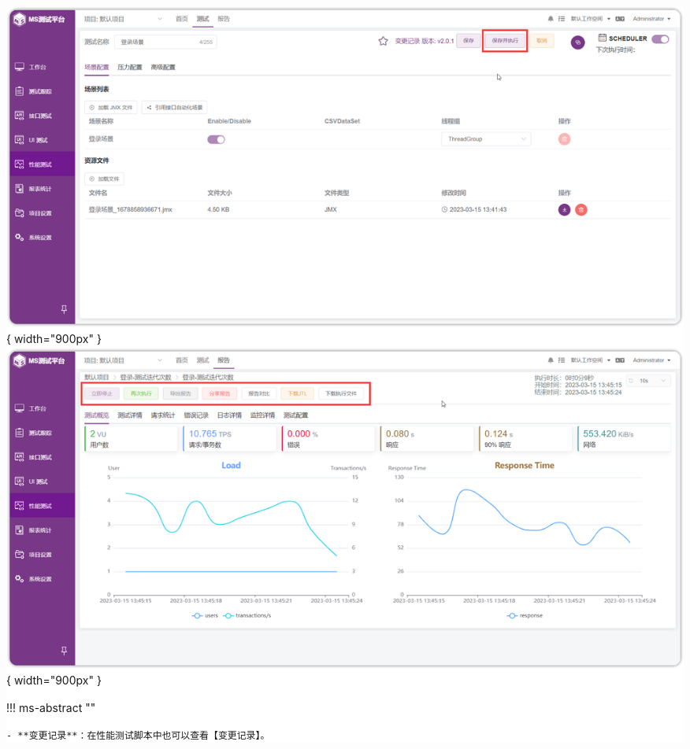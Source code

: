 ![!性能_保存执行](../../img/performance/性能_保存执行.png){ width="900px" }
![!性能_查看性能测试报告](../../img/performance/性能_查看性能测试报告.png){ width="900px" }

!!! ms-abstract ""

    - **变更记录**：在性能测试脚本中也可以查看【变更记录】。
